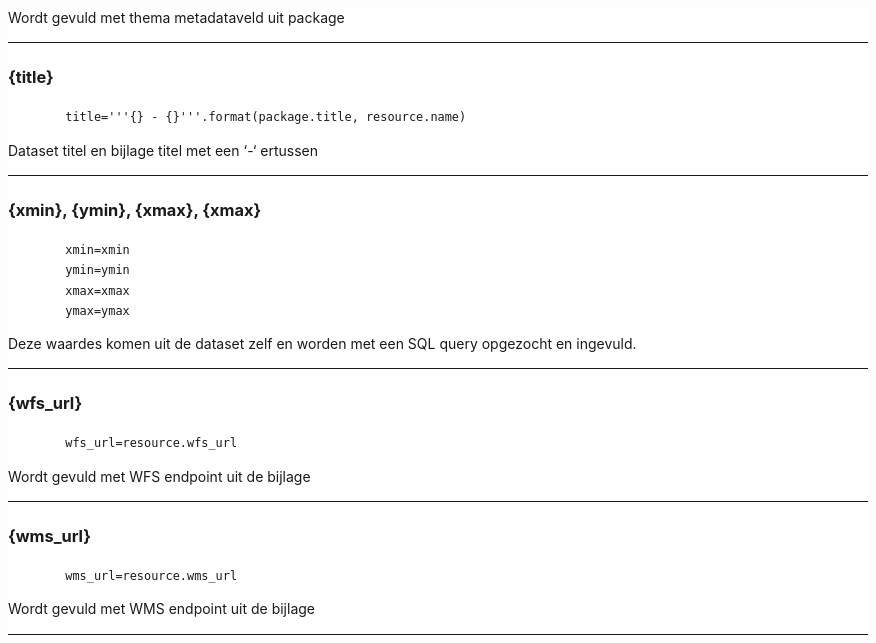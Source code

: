 Wordt gevuld met thema metadataveld uit package

---

### {title}

            title='''{} - {}'''.format(package.title, resource.name)

Dataset titel en bijlage titel met een ‘-‘ ertussen

---

### {xmin}, {ymin}, {xmax}, {xmax}

            xmin=xmin
            ymin=ymin
            xmax=xmax
            ymax=ymax

Deze waardes komen uit de dataset zelf en worden met een SQL query opgezocht en ingevuld.

---

### {wfs_url}

            wfs_url=resource.wfs_url

Wordt gevuld met WFS endpoint uit de bijlage

---

### {wms_url}

            wms_url=resource.wms_url

Wordt gevuld met WMS endpoint uit de bijlage

---
